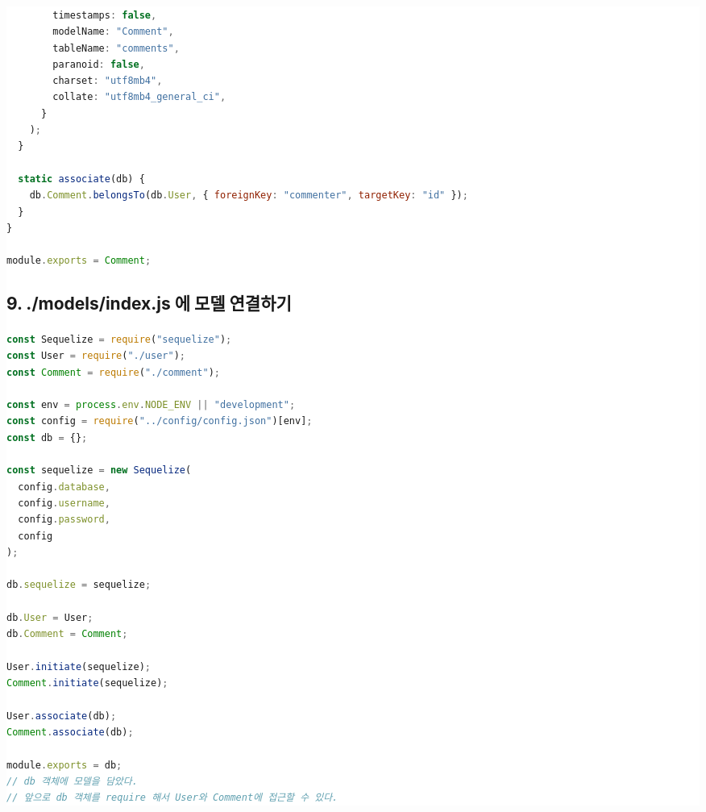 ```javascript
        timestamps: false,
        modelName: "Comment",
        tableName: "comments",
        paranoid: false,
        charset: "utf8mb4",
        collate: "utf8mb4_general_ci",
      }
    );
  }

  static associate(db) {
    db.Comment.belongsTo(db.User, { foreignKey: "commenter", targetKey: "id" });
  }
}

module.exports = Comment;
```

## 9. ./models/index.js 에 모델 연결하기

```javascript
const Sequelize = require("sequelize");
const User = require("./user");
const Comment = require("./comment");

const env = process.env.NODE_ENV || "development";
const config = require("../config/config.json")[env];
const db = {};

const sequelize = new Sequelize(
  config.database,
  config.username,
  config.password,
  config
);

db.sequelize = sequelize;

db.User = User;
db.Comment = Comment;

User.initiate(sequelize);
Comment.initiate(sequelize);

User.associate(db);
Comment.associate(db);

module.exports = db;
// db 객체에 모델을 담았다.
// 앞으로 db 객체를 require 해서 User와 Comment에 접근할 수 있다.
```
